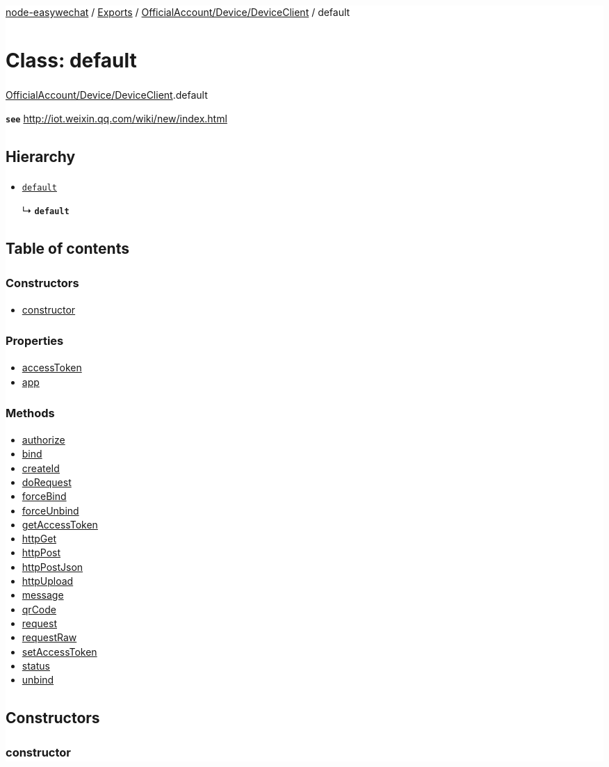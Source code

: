 [node-easywechat](../README.md) / [Exports](../modules.md) / [OfficialAccount/Device/DeviceClient](../modules/OfficialAccount_Device_DeviceClient.md) / default

# Class: default

[OfficialAccount/Device/DeviceClient](../modules/OfficialAccount_Device_DeviceClient.md).default

**`see`** http://iot.weixin.qq.com/wiki/new/index.html

## Hierarchy

- [`default`](Core_BaseClient.default.md)

  ↳ **`default`**

## Table of contents

### Constructors

- [constructor](OfficialAccount_Device_DeviceClient.default.md#constructor)

### Properties

- [accessToken](OfficialAccount_Device_DeviceClient.default.md#accesstoken)
- [app](OfficialAccount_Device_DeviceClient.default.md#app)

### Methods

- [authorize](OfficialAccount_Device_DeviceClient.default.md#authorize)
- [bind](OfficialAccount_Device_DeviceClient.default.md#bind)
- [createId](OfficialAccount_Device_DeviceClient.default.md#createid)
- [doRequest](OfficialAccount_Device_DeviceClient.default.md#dorequest)
- [forceBind](OfficialAccount_Device_DeviceClient.default.md#forcebind)
- [forceUnbind](OfficialAccount_Device_DeviceClient.default.md#forceunbind)
- [getAccessToken](OfficialAccount_Device_DeviceClient.default.md#getaccesstoken)
- [httpGet](OfficialAccount_Device_DeviceClient.default.md#httpget)
- [httpPost](OfficialAccount_Device_DeviceClient.default.md#httppost)
- [httpPostJson](OfficialAccount_Device_DeviceClient.default.md#httppostjson)
- [httpUpload](OfficialAccount_Device_DeviceClient.default.md#httpupload)
- [message](OfficialAccount_Device_DeviceClient.default.md#message)
- [qrCode](OfficialAccount_Device_DeviceClient.default.md#qrcode)
- [request](OfficialAccount_Device_DeviceClient.default.md#request)
- [requestRaw](OfficialAccount_Device_DeviceClient.default.md#requestraw)
- [setAccessToken](OfficialAccount_Device_DeviceClient.default.md#setaccesstoken)
- [status](OfficialAccount_Device_DeviceClient.default.md#status)
- [unbind](OfficialAccount_Device_DeviceClient.default.md#unbind)

## Constructors

### constructor
